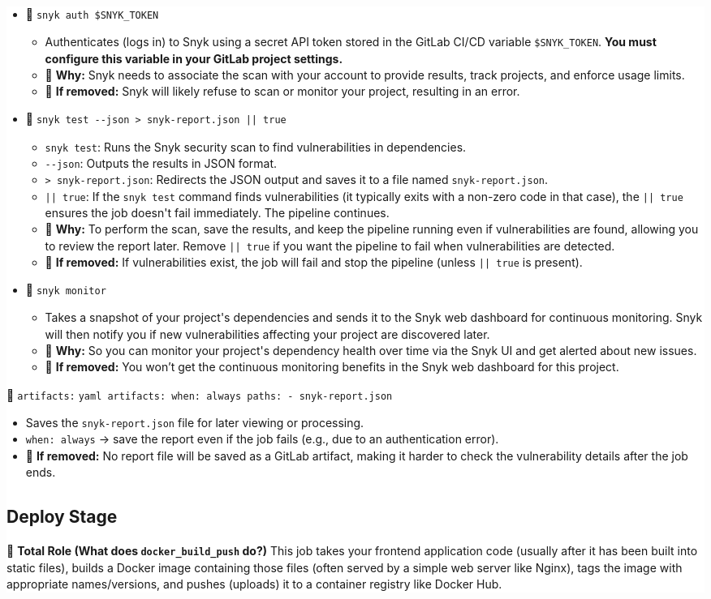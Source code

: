*   🔹 `snyk auth $SNYK_TOKEN`
    *   Authenticates (logs in) to Snyk using a secret API token stored in the GitLab CI/CD variable `$SNYK_TOKEN`. **You must configure this variable in your GitLab project settings.**
    *   🧠 **Why:**
        Snyk needs to associate the scan with your account to provide results, track projects, and enforce usage limits.
    *   🧠 **If removed:**
        Snyk will likely refuse to scan or monitor your project, resulting in an error.

*   🔹 `snyk test --json > snyk-report.json || true`
    *   `snyk test`: Runs the Snyk security scan to find vulnerabilities in dependencies.
    *   `--json`: Outputs the results in JSON format.
    *   `> snyk-report.json`: Redirects the JSON output and saves it to a file named `snyk-report.json`.
    *   `|| true`: If the `snyk test` command finds vulnerabilities (it typically exits with a non-zero code in that case), the `|| true` ensures the job doesn't fail immediately. The pipeline continues.
    *   🧠 **Why:**
        To perform the scan, save the results, and keep the pipeline running even if vulnerabilities are found, allowing you to review the report later. Remove `|| true` if you want the pipeline to fail when vulnerabilities are detected.
    *   🧠 **If removed:**
        If vulnerabilities exist, the job will fail and stop the pipeline (unless `|| true` is present).

*   🔹 `snyk monitor`
    *   Takes a snapshot of your project's dependencies and sends it to the Snyk web dashboard for continuous monitoring. Snyk will then notify you if new vulnerabilities affecting your project are discovered later.
    *   🧠 **Why:**
        So you can monitor your project's dependency health over time via the Snyk UI and get alerted about new issues.
    *   🧠 **If removed:**
        You won’t get the continuous monitoring benefits in the Snyk web dashboard for this project.

🔸 `artifacts:`
    ```yaml
    artifacts:
      when: always
      paths:
        - snyk-report.json
    ```
*   Saves the `snyk-report.json` file for later viewing or processing.
*   `when: always` → save the report even if the job fails (e.g., due to an authentication error).
*   🧠 **If removed:**
    No report file will be saved as a GitLab artifact, making it harder to check the vulnerability details after the job ends.

## Deploy Stage

🧩 **Total Role (What does `docker_build_push` do?)**
This job takes your frontend application code (usually after it has been built into static files), builds a Docker image containing those files (often served by a simple web server like Nginx), tags the image with appropriate names/versions, and pushes (uploads) it to a container registry like Docker Hub.
